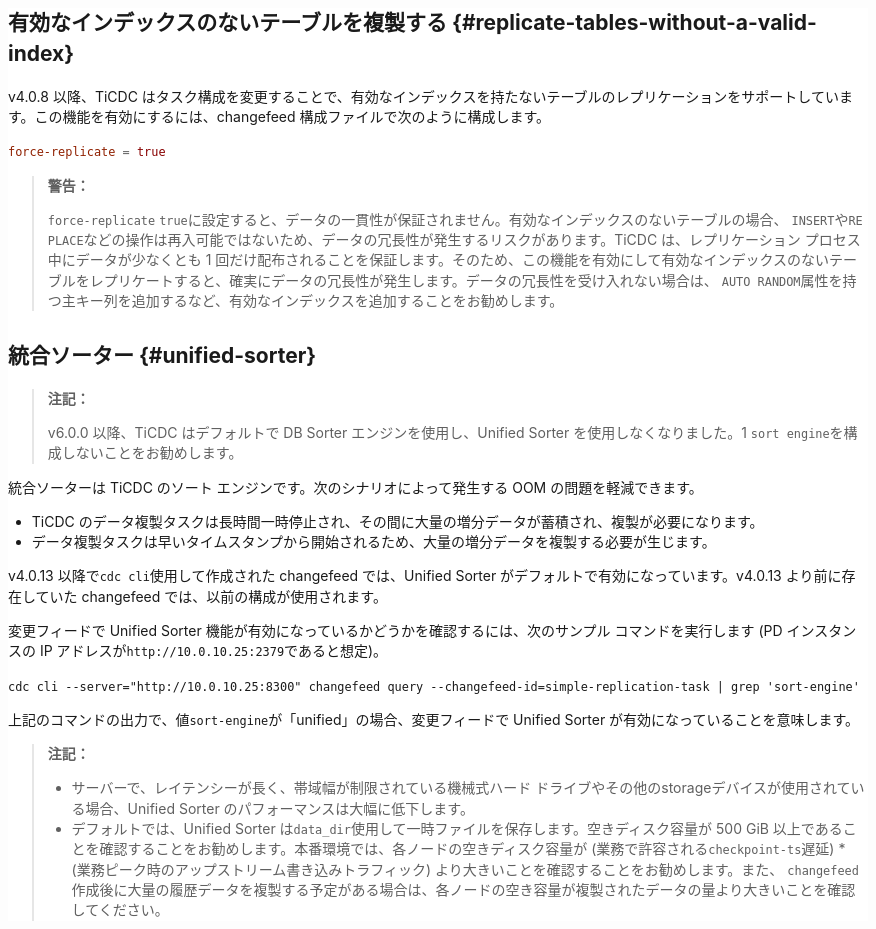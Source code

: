 ## 有効なインデックスのないテーブルを複製する {#replicate-tables-without-a-valid-index}

v4.0.8 以降、TiCDC はタスク構成を変更することで、有効なインデックスを持たないテーブルのレプリケーションをサポートしています。この機能を有効にするには、changefeed 構成ファイルで次のように構成します。

```toml
force-replicate = true
```

> **警告：**
>
> `force-replicate` `true`に設定すると、データの一貫性が保証されません。有効なインデックスのないテーブルの場合、 `INSERT`や`REPLACE`などの操作は再入可能ではないため、データの冗長性が発生するリスクがあります。TiCDC は、レプリケーション プロセス中にデータが少なくとも 1 回だけ配布されることを保証します。そのため、この機能を有効にして有効なインデックスのないテーブルをレプリケートすると、確実にデータの冗長性が発生します。データの冗長性を受け入れない場合は、 `AUTO RANDOM`属性を持つ主キー列を追加するなど、有効なインデックスを追加することをお勧めします。

## 統合ソーター {#unified-sorter}

> **注記：**
>
> v6.0.0 以降、TiCDC はデフォルトで DB Sorter エンジンを使用し、Unified Sorter を使用しなくなりました。1 `sort engine`を構成しないことをお勧めします。

統合ソーターは TiCDC のソート エンジンです。次のシナリオによって発生する OOM の問題を軽減できます。

-   TiCDC のデータ複製タスクは長時間一時停止され、その間に大量の増分データが蓄積され、複製が必要になります。
-   データ複製タスクは早いタイムスタンプから開始されるため、大量の増分データを複製する必要が生じます。

v4.0.13 以降で`cdc cli`使用して作成された changefeed では、Unified Sorter がデフォルトで有効になっています。v4.0.13 より前に存在していた changefeed では、以前の構成が使用されます。

変更フィードで Unified Sorter 機能が有効になっているかどうかを確認するには、次のサンプル コマンドを実行します (PD インスタンスの IP アドレスが`http://10.0.10.25:2379`であると想定)。

```shell
cdc cli --server="http://10.0.10.25:8300" changefeed query --changefeed-id=simple-replication-task | grep 'sort-engine'
```

上記のコマンドの出力で、値`sort-engine`が「unified」の場合、変更フィードで Unified Sorter が有効になっていることを意味します。

> **注記：**
>
> -   サーバーで、レイテンシーが長く、帯域幅が制限されている機械式ハード ドライブやその他のstorageデバイスが使用されている場合、Unified Sorter のパフォーマンスは大幅に低下します。
> -   デフォルトでは、Unified Sorter は`data_dir`使用して一時ファイルを保存します。空きディスク容量が 500 GiB 以上であることを確認することをお勧めします。本番環境では、各ノードの空きディスク容量が (業務で許容される`checkpoint-ts`遅延) * (業務ピーク時のアップストリーム書き込みトラフィック) より大きいことを確認することをお勧めします。また、 `changefeed`作成後に大量の履歴データを複製する予定がある場合は、各ノードの空き容量が複製されたデータの量より大きいことを確認してください。
